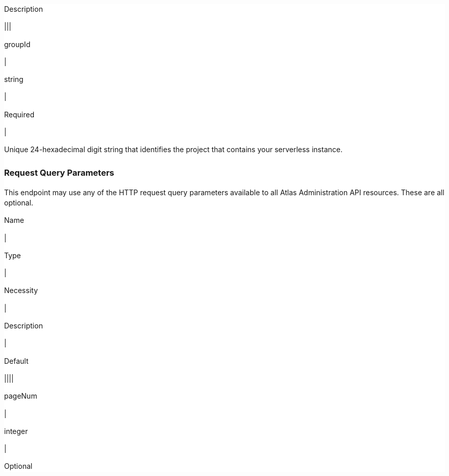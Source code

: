Description  
  
|||  
  
groupId

|

string

|

Required

|

Unique 24-hexadecimal digit string that identifies the project that contains
your serverless instance.  
  
### Request Query Parameters

This endpoint may use any of the HTTP request query parameters available to
all Atlas Administration API resources. These are all optional.

Name

|

Type

|

Necessity

|

Description

|

Default  
  
||||  
  
pageNum

|

integer

|

Optional
